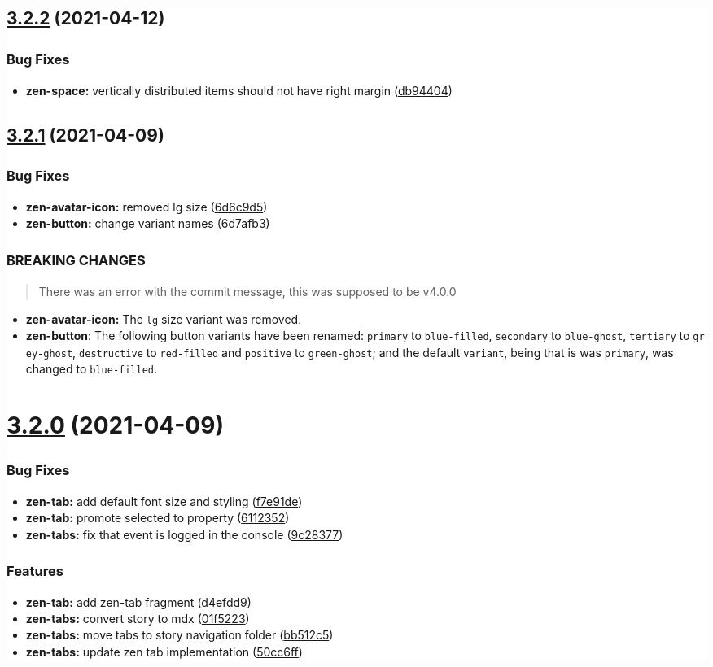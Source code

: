 ## [3.2.2](https://github.com/reciprocity/zen-ui/compare/3.2.1...3.2.2) (2021-04-12)


### Bug Fixes

* **zen-space:** vertically distributed items should not have right margin ([db94404](https://github.com/reciprocity/zen-ui/commit/db94404714d890dc3679a8085333eb1ed9a4ee53))

## [3.2.1](https://github.com/reciprocity/zen-ui/compare/3.2.0...3.2.1) (2021-04-09)


### Bug Fixes

* **zen-avatar-icon:** removed lg size ([6d6c9d5](https://github.com/reciprocity/zen-ui/commit/6d6c9d5350a726c31eec6f3caa8f4530e103766a))
* **zen-button:** change variant names ([6d7afb3](https://github.com/reciprocity/zen-ui/commit/6d7afb318e8f9caa1f9e7171f6eb632938fc0046))

### BREAKING CHANGES

> There was an error with the commit message, this was supposed to be v4.0.0

* **zen-avatar-icon:** The `lg` size variant was removed.
* **zen-button**: The following button variants have been renamed: `primary` to `blue-filled`, `secondary` to `blue-ghost`, `tertiary` to `grey-ghost`, `destructive` to `red-filled` and `positive` to `green-ghost`; and the default `variant`, being that is was `primary`, was changed to `blue-filled`.

# [3.2.0](https://github.com/reciprocity/zen-ui/compare/3.1.0...3.2.0) (2021-04-09)


### Bug Fixes

* **zen-tab:** add default font size and styling ([f7e91de](https://github.com/reciprocity/zen-ui/commit/f7e91def58852f564c1a5629f9b9e88e2630c879))
* **zen-tab:** promote selected to property ([6112352](https://github.com/reciprocity/zen-ui/commit/6112352162c0ccacb37e23c323aa7dad9f405340))
* **zen-tabs:** fix that event is logged in the console ([9c28377](https://github.com/reciprocity/zen-ui/commit/9c28377b70cef47191615892b734bb61610138f6))


### Features

* **zen-tab:** add zen-tab fragment ([d4efdd9](https://github.com/reciprocity/zen-ui/commit/d4efdd9df9082587cb28bddd9a465f022921a967))
* **zen-tabs:** convert story to mdx ([01f5223](https://github.com/reciprocity/zen-ui/commit/01f5223e0bea9eec9b14d74be3b41ab6f38b65ae))
* **zen-tabs:** move tabs to story navigation folder ([bb512c5](https://github.com/reciprocity/zen-ui/commit/bb512c5b9ee71cfede7598dbc6368e2cd4101b26))
* **zen-tabs:** update zen tab implementation ([50cc6ff](https://github.com/reciprocity/zen-ui/commit/50cc6ffd6ebd3f66bc338181eab86a3c1574481d))
